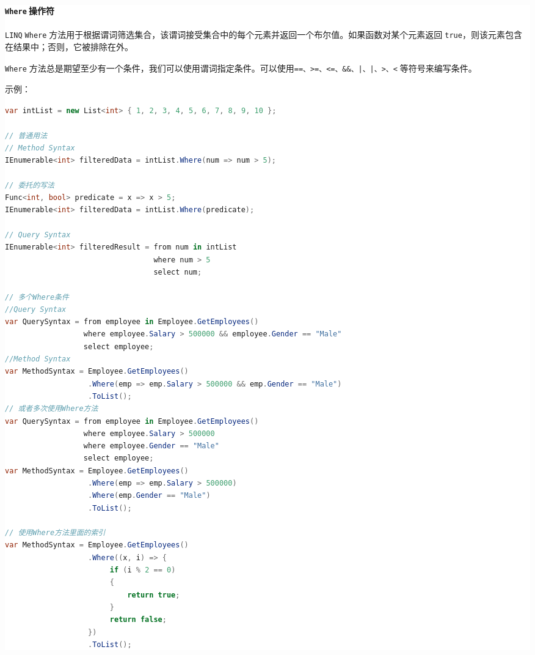 #### `Where` 操作符

`LINQ` `Where` 方法用于根据谓词筛选集合，该谓词接受集合中的每个元素并返回一个布尔值。如果函数对某个元素返回 `true`，则该元素包含在结果中；否则，它被排除在外。 
 
`Where` 方法总是期望至少有一个条件，我们可以使用谓词指定条件。可以使用`==、>=、<=、&&、|、|、>、<` 等符号来编写条件。

示例：

```csharp
var intList = new List<int> { 1, 2, 3, 4, 5, 6, 7, 8, 9, 10 };

// 普通用法
// Method Syntax
IEnumerable<int> filteredData = intList.Where(num => num > 5);

// 委托的写法
Func<int, bool> predicate = x => x > 5;
IEnumerable<int> filteredData = intList.Where(predicate);

// Query Syntax
IEnumerable<int> filteredResult = from num in intList
                                  where num > 5
                                  select num;

// 多个Where条件
//Query Syntax
var QuerySyntax = from employee in Employee.GetEmployees()
                  where employee.Salary > 500000 && employee.Gender == "Male"
                  select employee;
//Method Syntax
var MethodSyntax = Employee.GetEmployees()
                   .Where(emp => emp.Salary > 500000 && emp.Gender == "Male")
                   .ToList();
// 或者多次使用Where方法
var QuerySyntax = from employee in Employee.GetEmployees()
                  where employee.Salary > 500000
                  where employee.Gender == "Male"
                  select employee;
var MethodSyntax = Employee.GetEmployees()
                   .Where(emp => emp.Salary > 500000)
                   .Where(emp.Gender == "Male")
                   .ToList();

// 使用Where方法里面的索引
var MethodSyntax = Employee.GetEmployees()
                   .Where((x, i) => {
                        if (i % 2 == 0)
                        {
                            return true;
                        }
                        return false;
                   })
                   .ToList();
```
